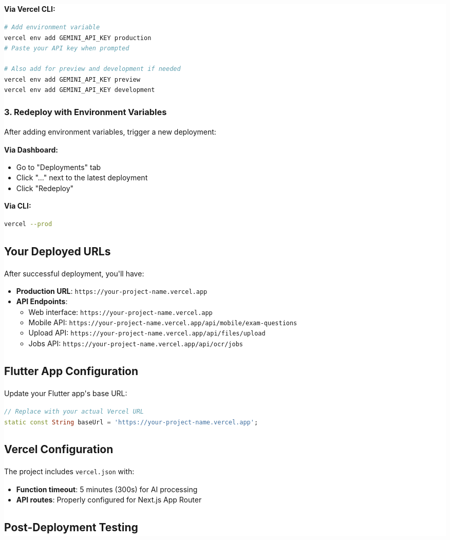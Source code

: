**Via Vercel CLI:**
```bash
# Add environment variable
vercel env add GEMINI_API_KEY production
# Paste your API key when prompted

# Also add for preview and development if needed
vercel env add GEMINI_API_KEY preview
vercel env add GEMINI_API_KEY development
```

### 3. Redeploy with Environment Variables

After adding environment variables, trigger a new deployment:

**Via Dashboard:**
- Go to "Deployments" tab
- Click "..." next to the latest deployment
- Click "Redeploy"

**Via CLI:**
```bash
vercel --prod
```

## Your Deployed URLs

After successful deployment, you'll have:

- **Production URL**: `https://your-project-name.vercel.app`
- **API Endpoints**:
  - Web interface: `https://your-project-name.vercel.app`
  - Mobile API: `https://your-project-name.vercel.app/api/mobile/exam-questions`
  - Upload API: `https://your-project-name.vercel.app/api/files/upload`
  - Jobs API: `https://your-project-name.vercel.app/api/ocr/jobs`

## Flutter App Configuration

Update your Flutter app's base URL:

```dart
// Replace with your actual Vercel URL
static const String baseUrl = 'https://your-project-name.vercel.app';
```

## Vercel Configuration

The project includes `vercel.json` with:
- **Function timeout**: 5 minutes (300s) for AI processing
- **API routes**: Properly configured for Next.js App Router

## Post-Deployment Testing
